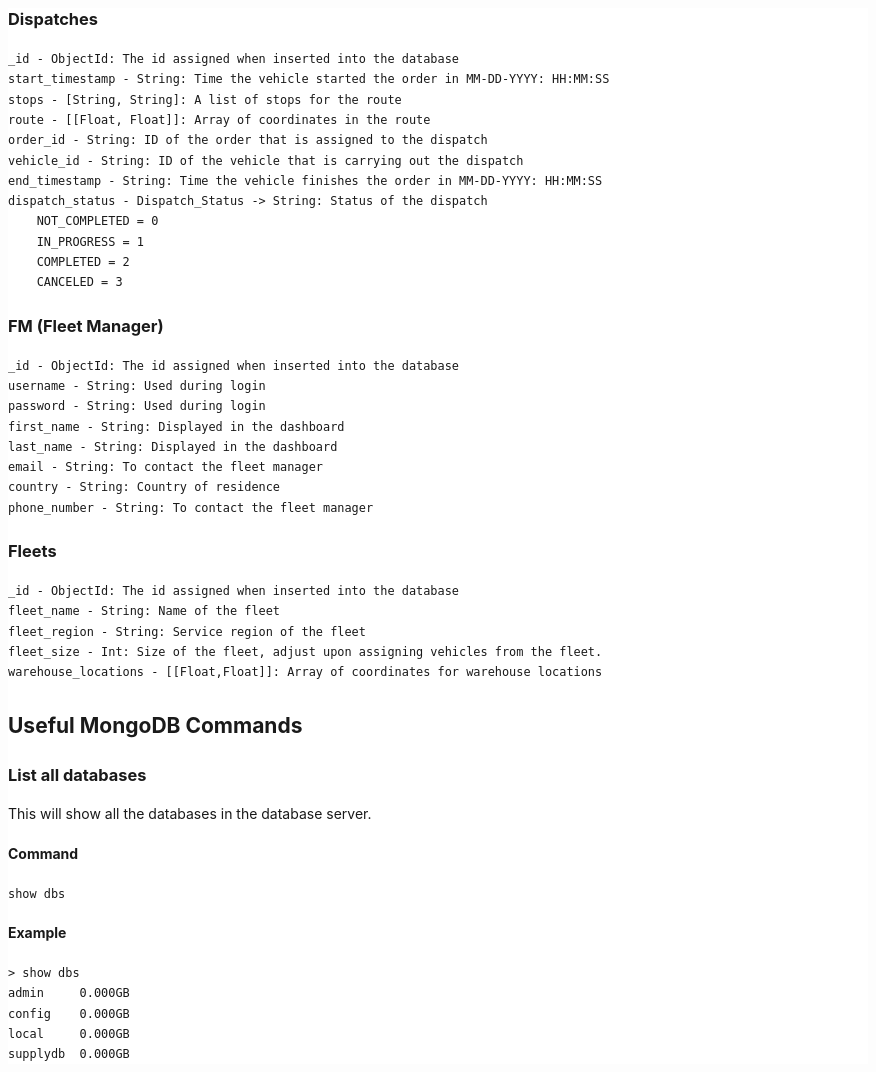 ### Dispatches
    _id - ObjectId: The id assigned when inserted into the database
    start_timestamp - String: Time the vehicle started the order in MM-DD-YYYY: HH:MM:SS
    stops - [String, String]: A list of stops for the route
    route - [[Float, Float]]: Array of coordinates in the route
    order_id - String: ID of the order that is assigned to the dispatch
    vehicle_id - String: ID of the vehicle that is carrying out the dispatch
    end_timestamp - String: Time the vehicle finishes the order in MM-DD-YYYY: HH:MM:SS
    dispatch_status - Dispatch_Status -> String: Status of the dispatch
        NOT_COMPLETED = 0
        IN_PROGRESS = 1
        COMPLETED = 2
        CANCELED = 3

### FM (Fleet Manager)
    _id - ObjectId: The id assigned when inserted into the database
    username - String: Used during login
    password - String: Used during login
    first_name - String: Displayed in the dashboard
    last_name - String: Displayed in the dashboard
    email - String: To contact the fleet manager
    country - String: Country of residence
    phone_number - String: To contact the fleet manager

### Fleets
    _id - ObjectId: The id assigned when inserted into the database
    fleet_name - String: Name of the fleet
    fleet_region - String: Service region of the fleet
    fleet_size - Int: Size of the fleet, adjust upon assigning vehicles from the fleet.
    warehouse_locations - [[Float,Float]]: Array of coordinates for warehouse locations


## __Useful MongoDB Commands__

### **List all databases**

This will show all the databases in the database server.

#### Command
```
show dbs
```

#### Example
```
> show dbs
admin     0.000GB
config    0.000GB
local     0.000GB
supplydb  0.000GB
```
